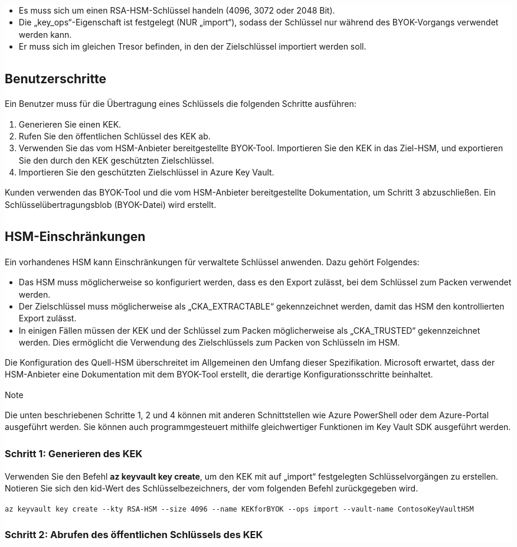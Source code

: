 * Es muss sich um einen RSA-HSM-Schlüssel handeln (4096, 3072 oder 2048 Bit).
* Die „key_ops“-Eigenschaft ist festgelegt (NUR „import“), sodass der Schlüssel nur während des BYOK-Vorgangs verwendet werden kann.
* Er muss sich im gleichen Tresor befinden, in den der Zielschlüssel importiert werden soll.

## <a name="user-steps"></a>Benutzerschritte

Ein Benutzer muss für die Übertragung eines Schlüssels die folgenden Schritte ausführen:

1. Generieren Sie einen KEK.
2. Rufen Sie den öffentlichen Schlüssel des KEK ab.
3. Verwenden Sie das vom HSM-Anbieter bereitgestellte BYOK-Tool. Importieren Sie den KEK in das Ziel-HSM, und exportieren Sie den durch den KEK geschützten Zielschlüssel.
4. Importieren Sie den geschützten Zielschlüssel in Azure Key Vault.

Kunden verwenden das BYOK-Tool und die vom HSM-Anbieter bereitgestellte Dokumentation, um Schritt 3 abzuschließen. Ein Schlüsselübertragungsblob (BYOK-Datei) wird erstellt.


## <a name="hsm-constraints"></a>HSM-Einschränkungen

Ein vorhandenes HSM kann Einschränkungen für verwaltete Schlüssel anwenden. Dazu gehört Folgendes:
* Das HSM muss möglicherweise so konfiguriert werden, dass es den Export zulässt, bei dem Schlüssel zum Packen verwendet werden.
* Der Zielschlüssel muss möglicherweise als „CKA_EXTRACTABLE“ gekennzeichnet werden, damit das HSM den kontrollierten Export zulässt.
* In einigen Fällen müssen der KEK und der Schlüssel zum Packen möglicherweise als „CKA_TRUSTED“ gekennzeichnet werden. Dies ermöglicht die Verwendung des Zielschlüssels zum Packen von Schlüsseln im HSM.

Die Konfiguration des Quell-HSM überschreitet im Allgemeinen den Umfang dieser Spezifikation. Microsoft erwartet, dass der HSM-Anbieter eine Dokumentation mit dem BYOK-Tool erstellt, die derartige Konfigurationsschritte beinhaltet.

> [!NOTE]
> Die unten beschriebenen Schritte 1, 2 und 4 können mit anderen Schnittstellen wie Azure PowerShell oder dem Azure-Portal ausgeführt werden. Sie können auch programmgesteuert mithilfe gleichwertiger Funktionen im Key Vault SDK ausgeführt werden.

### <a name="step-1-generate-kek"></a>Schritt 1: Generieren des KEK

Verwenden Sie den Befehl **az keyvault key create**, um den KEK mit auf „import“ festgelegten Schlüsselvorgängen zu erstellen. Notieren Sie sich den kid-Wert des Schlüsselbezeichners, der vom folgenden Befehl zurückgegeben wird.

```azurecli
az keyvault key create --kty RSA-HSM --size 4096 --name KEKforBYOK --ops import --vault-name ContosoKeyVaultHSM
```

### <a name="step-2-retrieve-the-public-key-of-the-kek"></a>Schritt 2: Abrufen des öffentlichen Schlüssels des KEK
